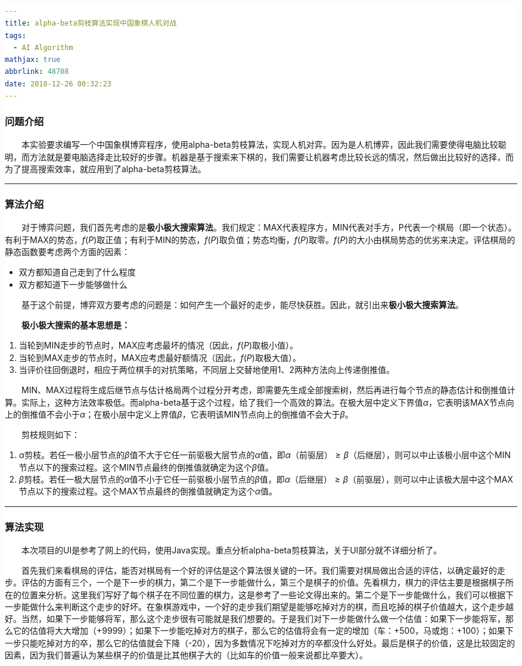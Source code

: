 ```yaml
---
title: alpha-beta剪枝算法实现中国象棋人机对战
tags:
  - AI Algorithm
mathjax: true
abbrlink: 48708
date: 2018-12-26 00:32:23
---
```

### 问题介绍

&emsp;&emsp;本实验要求编写一个中国象棋博弈程序，使用alpha-beta剪枝算法，实现人机对弈。因为是人机博弈，因此我们需要使得电脑比较聪明，而方法就是要电脑选择走比较好的步骤。机器是基于搜索来下棋的，我们需要让机器考虑比较长远的情况，然后做出比较好的选择，而为了提高搜索效率，就应用到了alpha-beta剪枝算法。


---
### 算法介绍

&emsp;&emsp;对于博弈问题，我们首先考虑的是**极小极大搜索算法**。我们规定：MAX代表程序方，MIN代表对手方，P代表一个棋局（即一个状态）。有利于MAX的势态，$f(P)$取正值；有利于MIN的势态，$f(P)$取负值；势态均衡，$f(P)$取零。$f(P)$的大小由棋局势态的优劣来决定。评估棋局的静态函数要考虑两个方面的因素：

- 双方都知道自己走到了什么程度
- 双方都知道下一步能够做什么

&emsp;&emsp;基于这个前提，博弈双方要考虑的问题是：如何产生一个最好的走步，能尽快获胜。因此，就引出来**极小极大搜索算法**。

&emsp;&emsp;**极小极大搜索的基本思想是：**

1. 当轮到MIN走步的节点时，MAX应考虑最坏的情况（因此，$f(P)$取极小值）。
2. 当轮到MAX走步的节点时，MAX应考虑最好额情况（因此，$f(P)$取极大值）。
3. 当评价往回倒退时，相应于两位棋手的对抗策略，不同层上交替地使用1、2两种方法向上传递倒推值。

&emsp;&emsp;MIN、MAX过程将生成后继节点与估计格局两个过程分开考虑，即需要先生成全部搜索树，然后再进行每个节点的静态估计和倒推值计算。实际上，这种方法效率极低。而alpha-beta基于这个过程，给了我们一个高效的算法。在极大层中定义下界值$\alpha$，它表明该MAX节点向上的倒推值不会小于$\alpha$；在极小层中定义上界值$\beta$，它表明该MIN节点向上的倒推值不会大于$\beta$。

&emsp;&emsp;剪枝规则如下：

1. $\alpha$剪枝。若任一极小层节点的$\beta$值不大于它任一前驱极大层节点的$\alpha$值，即$\alpha$（前驱层）$\ge \beta$（后继层），则可以中止该极小层中这个MIN节点以下的搜索过程。这个MIN节点最终的倒推值就确定为这个$\beta$值。
2. $\beta$剪枝。若任一极大层节点的$\alpha$值不小于它任一前驱极小层节点的$\beta$值，即$\alpha$（后继层）$\ge \beta$（前驱层），则可以中止该极大层中这个MAX节点以下的搜索过程。这个MAX节点最终的倒推值就确定为这个$\alpha$值。

---

### 算法实现

&emsp;&emsp;本次项目的UI是参考了网上的代码，使用Java实现。重点分析alpha-beta剪枝算法，关于UI部分就不详细分析了。

&emsp;&emsp;首先我们来看棋局的评估，能否对棋局有一个好的评估是这个算法很关键的一环。我们需要对棋局做出合适的评估，以确定最好的走步。评估的方面有三个，一个是下一步的棋力，第二个是下一步能做什么，第三个是棋子的价值。先看棋力，棋力的评估主要是根据棋子所在的位置来分析。这里我们写好了每个棋子在不同位置的棋力，这是参考了一些论文得出来的。第二个是下一步能做什么，我们可以根据下一步能做什么来判断这个走步的好坏。在象棋游戏中，一个好的走步我们期望是能够吃掉对方的棋，而且吃掉的棋子价值越大，这个走步越好。当然，如果下一步能够将军，那么这个走步很有可能就是我们想要的。于是我们对下一步能做什么做一个估值：如果下一步能将军，那么它的估值将大大增加（+9999）；如果下一步能吃掉对方的棋子，那么它的估值将会有一定的增加（车：+500，马或炮：+100）；如果下一步只能吃掉对方的卒，那么它的估值就会下降（-20），因为多数情况下吃掉对方的卒都没什么好处。最后是棋子的价值，这是比较固定的因素，因为我们普遍认为某些棋子的价值是比其他棋子大的（比如车的价值一般来说都比卒要大）。
